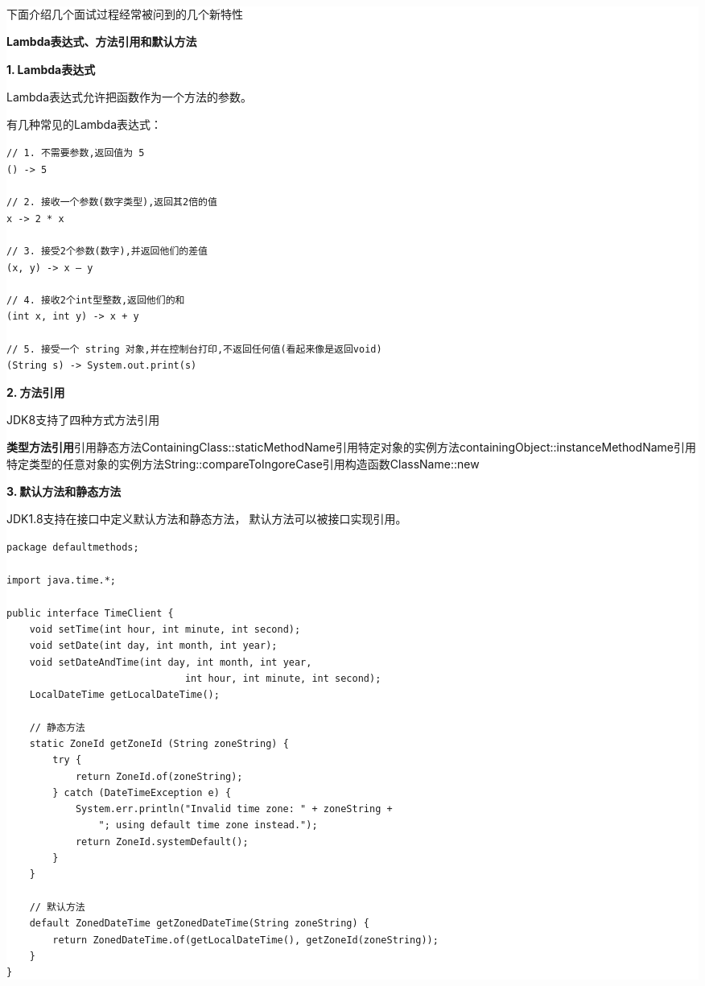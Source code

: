 下面介绍几个面试过程经常被问到的几个新特性

**Lambda表达式、方法引用和默认方法**

**1. Lambda表达式**

Lambda表达式允许把函数作为一个方法的参数。

有几种常见的Lambda表达式：

```text
// 1. 不需要参数,返回值为 5  
() -> 5  
  
// 2. 接收一个参数(数字类型),返回其2倍的值  
x -> 2 * x  
  
// 3. 接受2个参数(数字),并返回他们的差值  
(x, y) -> x – y  
  
// 4. 接收2个int型整数,返回他们的和  
(int x, int y) -> x + y  
  
// 5. 接受一个 string 对象,并在控制台打印,不返回任何值(看起来像是返回void)  
(String s) -> System.out.print(s)
```

**2. 方法引用**

JDK8支持了四种方式方法引用

**类型方法引用**引用静态方法ContainingClass::staticMethodName引用特定对象的实例方法containingObject::instanceMethodName引用特定类型的任意对象的实例方法String::compareToIngoreCase引用构造函数ClassName::new

**3. 默认方法和静态方法**

JDK1.8支持在接口中定义默认方法和静态方法， 默认方法可以被接口实现引用。

```text
package defaultmethods;
 
import java.time.*;

public interface TimeClient {
    void setTime(int hour, int minute, int second);
    void setDate(int day, int month, int year);
    void setDateAndTime(int day, int month, int year,
                               int hour, int minute, int second);
    LocalDateTime getLocalDateTime();
    
    // 静态方法
    static ZoneId getZoneId (String zoneString) {
        try {
            return ZoneId.of(zoneString);
        } catch (DateTimeException e) {
            System.err.println("Invalid time zone: " + zoneString +
                "; using default time zone instead.");
            return ZoneId.systemDefault();
        }
    }
    
    // 默认方法
    default ZonedDateTime getZonedDateTime(String zoneString) {
        return ZonedDateTime.of(getLocalDateTime(), getZoneId(zoneString));
    }
}
```
